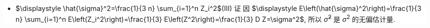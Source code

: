 - $\displaystyle \hat{\sigma}^2=\frac{1}{3 n} \sum_{i=1}^n Z_i^2$(III) 证 因 $\displaystyle E\left(\hat{\sigma}^2\right)=\frac{1}{3 n} \sum_{i=1}^n E\left(Z_i^2\right)=\frac{1}{3} E\left(Z^2\right)=\frac{1}{3} D Z=\sigma^2$, 所以 $\displaystyle \hat{\sigma}^2$ 是 $\displaystyle \sigma^2$ 的无偏估计量.